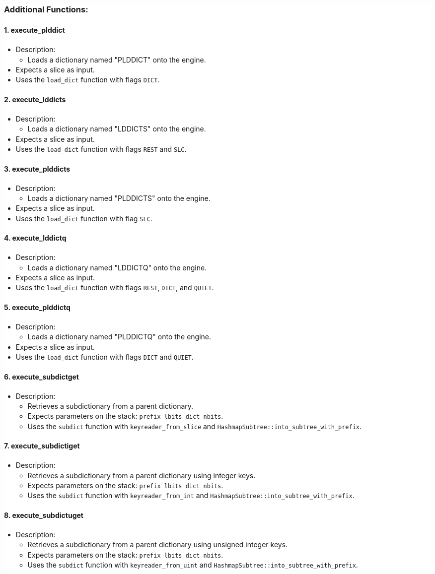 ### Additional Functions:

#### 1. execute_plddict
   - Description:
     - Loads a dictionary named "PLDDICT" onto the engine.
   - Expects a slice as input.
   - Uses the `load_dict` function with flags `DICT`.

#### 2. execute_lddicts
   - Description:
     - Loads a dictionary named "LDDICTS" onto the engine.
   - Expects a slice as input.
   - Uses the `load_dict` function with flags `REST` and `SLC`.

#### 3. execute_plddicts
   - Description:
     - Loads a dictionary named "PLDDICTS" onto the engine.
   - Expects a slice as input.
   - Uses the `load_dict` function with flag `SLC`.

#### 4. execute_lddictq
   - Description:
     - Loads a dictionary named "LDDICTQ" onto the engine.
   - Expects a slice as input.
   - Uses the `load_dict` function with flags `REST`, `DICT`, and `QUIET`.

#### 5. execute_plddictq
   - Description:
     - Loads a dictionary named "PLDDICTQ" onto the engine.
   - Expects a slice as input.
   - Uses the `load_dict` function with flags `DICT` and `QUIET`.

#### 6. execute_subdictget
   - Description:
     - Retrieves a subdictionary from a parent dictionary.
     - Expects parameters on the stack: `prefix lbits dict nbits`.
     - Uses the `subdict` function with `keyreader_from_slice` and `HashmapSubtree::into_subtree_with_prefix`.

#### 7. execute_subdictiget
   - Description:
     - Retrieves a subdictionary from a parent dictionary using integer keys.
     - Expects parameters on the stack: `prefix lbits dict nbits`.
     - Uses the `subdict` function with `keyreader_from_int` and `HashmapSubtree::into_subtree_with_prefix`.

#### 8. execute_subdictuget
   - Description:
     - Retrieves a subdictionary from a parent dictionary using unsigned integer keys.
     - Expects parameters on the stack: `prefix lbits dict nbits`.
     - Uses the `subdict` function with `keyreader_from_uint` and `HashmapSubtree::into_subtree_with_prefix`.
